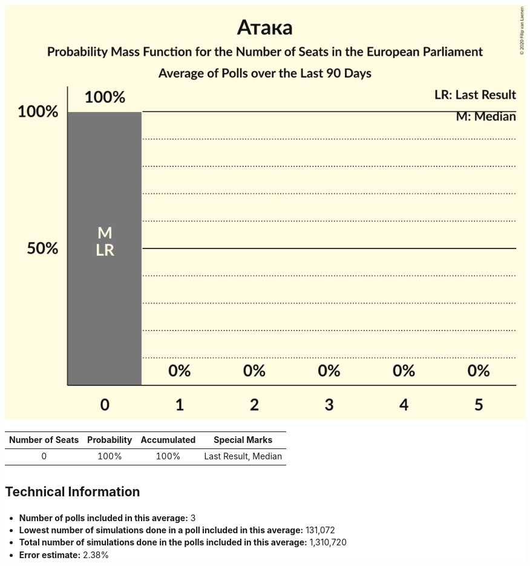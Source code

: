 ![Graph with seats probability mass function not yet produced](average-2020-07-31-coalitions-seats-pmf-атака.png "Seats Probability Mass Function")

| Number of Seats | Probability | Accumulated | Special Marks |
|:---------------:|:-----------:|:-----------:|:-------------:|
| 0 | 100% | 100% | Last Result, Median |


## Technical Information

+ **Number of polls included in this average:** 3
+ **Lowest number of simulations done in a poll included in this average:** 131,072
+ **Total number of simulations done in the polls included in this average:** 1,310,720
+ **Error estimate:** 2.38%
